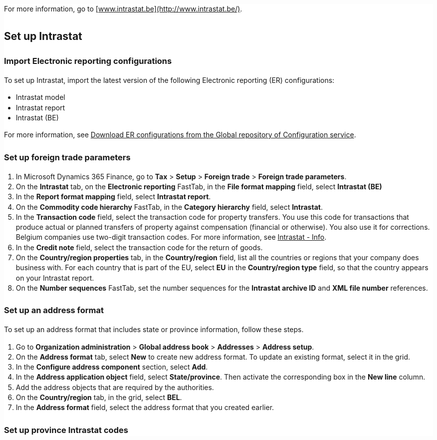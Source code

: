 For more information, go to [www.intrastat.be](http://www.intrastat.be/).

## Set up Intrastat

### Import Electronic reporting configurations

To set up Intrastat, import the latest version of the following Electronic reporting (ER) configurations:

- Intrastat model
- Intrastat report
- Intrastat (BE)

For more information, see [Download ER configurations from the Global repository of Configuration service](../../fin-ops-core/dev-itpro/analytics/er-download-configurations-global-repo.md).

### Set up foreign trade parameters

1. In Microsoft Dynamics 365 Finance, go to **Tax** &gt; **Setup** &gt; **Foreign trade** &gt; **Foreign trade parameters**.
2. On the **Intrastat** tab, on the **Electronic reporting** FastTab, in the **File format mapping** field, select **Intrastat (BE)**
3. In the **Report format mapping** field, select **Intrastat report**.
4. On the **Commodity code hierarchy** FastTab, in the **Category hierarchy** field, select **Intrastat**.
5. In the **Transaction code** field, select the transaction code for property transfers. You use this code for transactions that produce actual or planned transfers of property against compensation (financial or otherwise). You also use it for corrections. Belgium companies use two-digit transaction codes. For more information, see [Intrastat - Info](https://www.nbb.be/statistics/foreign-trade/intrastat-info).
6. In the **Credit note** field, select the transaction code for the return of goods.
7. On the **Country/region properties** tab, in the **Country/region** field, list all the countries or regions that your company does business with. For each country that is part of the EU, select **EU** in the **Country/region type** field, so that the country appears on your Intrastat report.
8. On the **Number sequences** FastTab, set the number sequences for the **Intrastat archive ID** and **XML file number** references.

### Set up an address format

To set up an address format that includes state or province information, follow these steps.

1. Go to **Organization administration** > **Global address book** > **Addresses** > **Address setup**.
2. On the **Address format** tab, select **New** to create new address format. To update an existing format, select it in the grid.
3. In the **Configure address component** section, select **Add**.
4. In the **Address application object** field, select **State/province**. Then activate the corresponding box in the **New line** column.
5. Add the address objects that are required by the authorities.
6. On the **Country/region** tab, in the grid, select **BEL**.
7. In the **Address format** field, select the address format that you created earlier.

### Set up province Intrastat codes
